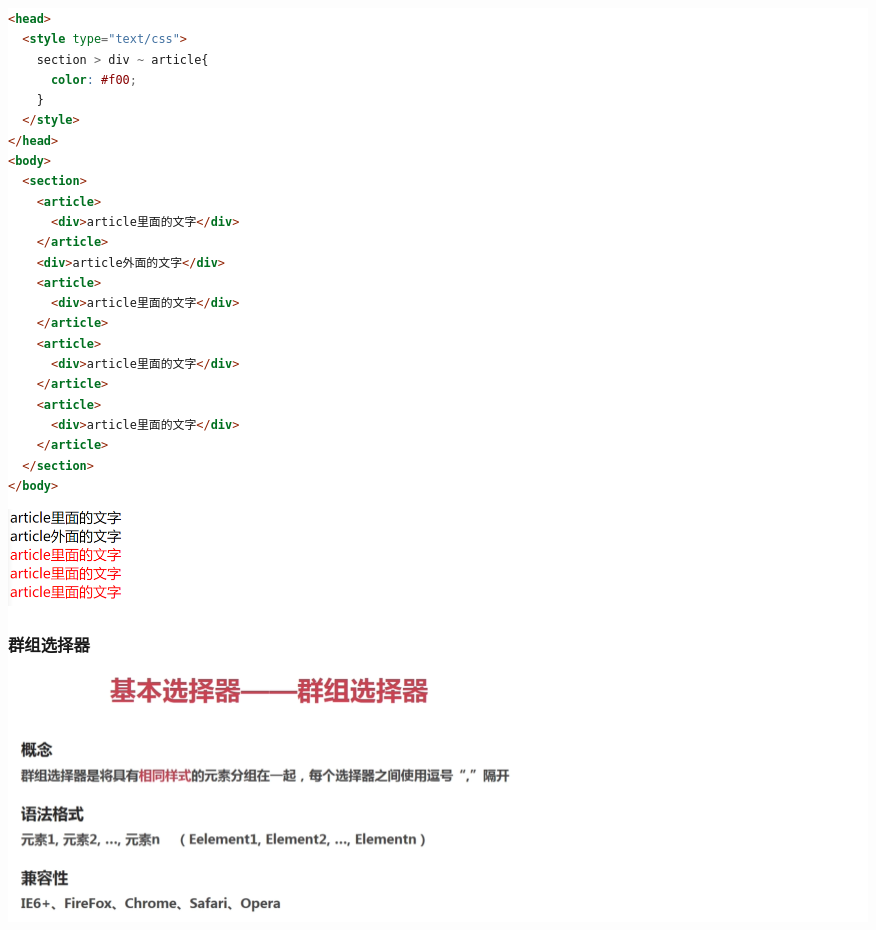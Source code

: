 ```html
<head>
  <style type="text/css">
    section > div ~ article{
      color: #f00;
    }
  </style>
</head>
<body>
  <section>
    <article>
      <div>article里面的文字</div>
    </article>
    <div>article外面的文字</div>
    <article>
      <div>article里面的文字</div>
    </article>
    <article>
      <div>article里面的文字</div>
    </article>
    <article>
      <div>article里面的文字</div>
    </article>
  </section>
</body>
```

<img src="CSS深入笔记.assets/image-20200918212109225.png" alt="image-20200918212109225" style="zoom:50%;" />

### 群组选择器

<img src="CSS深入笔记.assets/image-20200918205037379.png" alt="image-20200918205037379" style="zoom:50%;" />
